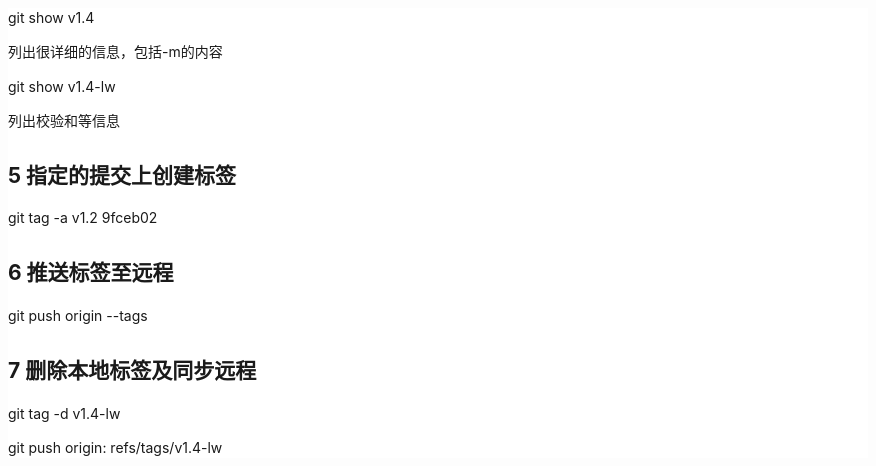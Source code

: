 git show v1.4

列出很详细的信息，包括-m的内容

git show v1.4-lw

列出校验和等信息

## 5 指定的提交上创建标签

git tag -a v1.2 9fceb02

## 6 推送标签至远程

git push origin --tags

## 7 删除本地标签及同步远程

git tag -d v1.4-lw

git push origin: refs/tags/v1.4-lw